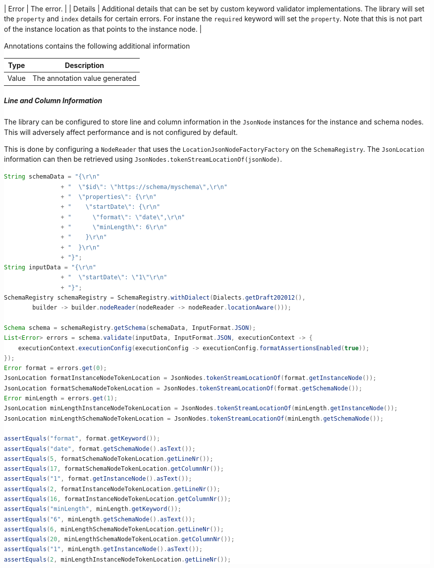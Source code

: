 | Error         | The error.                                                                                                                                                                                                                                                                                                                    |
| Details       | Additional details that can be set by custom keyword validator implementations. The library will set the `property` and `index` details for certain errors. For instane the `required` keyword will set the `property`. Note that this is not part of the instance location as that points to the instance node.              |

Annotations contains the following additional information

| Type  | Description                    |
| ----- | ------------------------------ |
| Value | The annotation value generated |

##### Line and Column Information

The library can be configured to store line and column information in the `JsonNode` instances for the instance and schema nodes. This will adversely affect performance and is not configured by default.

This is done by configuring a `NodeReader` that uses the `LocationJsonNodeFactoryFactory` on the `SchemaRegistry`. The `JsonLocation` information can then be retrieved using `JsonNodes.tokenStreamLocationOf(jsonNode)`.

```java
String schemaData = "{\r\n"
                + "  \"$id\": \"https://schema/myschema\",\r\n"
                + "  \"properties\": {\r\n"
                + "    \"startDate\": {\r\n"
                + "      \"format\": \"date\",\r\n"
                + "      \"minLength\": 6\r\n"
                + "    }\r\n"
                + "  }\r\n"
                + "}";
String inputData = "{\r\n"
                + "  \"startDate\": \"1\"\r\n"
                + "}";
SchemaRegistry schemaRegistry = SchemaRegistry.withDialect(Dialects.getDraft202012(),
        builder -> builder.nodeReader(nodeReader -> nodeReader.locationAware()));

Schema schema = schemaRegistry.getSchema(schemaData, InputFormat.JSON);
List<Error> errors = schema.validate(inputData, InputFormat.JSON, executionContext -> {
    executionContext.executionConfig(executionConfig -> executionConfig.formatAssertionsEnabled(true));
});
Error format = errors.get(0);
JsonLocation formatInstanceNodeTokenLocation = JsonNodes.tokenStreamLocationOf(format.getInstanceNode());
JsonLocation formatSchemaNodeTokenLocation = JsonNodes.tokenStreamLocationOf(format.getSchemaNode());
Error minLength = errors.get(1);
JsonLocation minLengthInstanceNodeTokenLocation = JsonNodes.tokenStreamLocationOf(minLength.getInstanceNode());
JsonLocation minLengthSchemaNodeTokenLocation = JsonNodes.tokenStreamLocationOf(minLength.getSchemaNode());

assertEquals("format", format.getKeyword());
assertEquals("date", format.getSchemaNode().asText());
assertEquals(5, formatSchemaNodeTokenLocation.getLineNr());
assertEquals(17, formatSchemaNodeTokenLocation.getColumnNr());
assertEquals("1", format.getInstanceNode().asText());
assertEquals(2, formatInstanceNodeTokenLocation.getLineNr());
assertEquals(16, formatInstanceNodeTokenLocation.getColumnNr());
assertEquals("minLength", minLength.getKeyword());
assertEquals("6", minLength.getSchemaNode().asText());
assertEquals(6, minLengthSchemaNodeTokenLocation.getLineNr());
assertEquals(20, minLengthSchemaNodeTokenLocation.getColumnNr());
assertEquals("1", minLength.getInstanceNode().asText());
assertEquals(2, minLengthInstanceNodeTokenLocation.getLineNr());
```